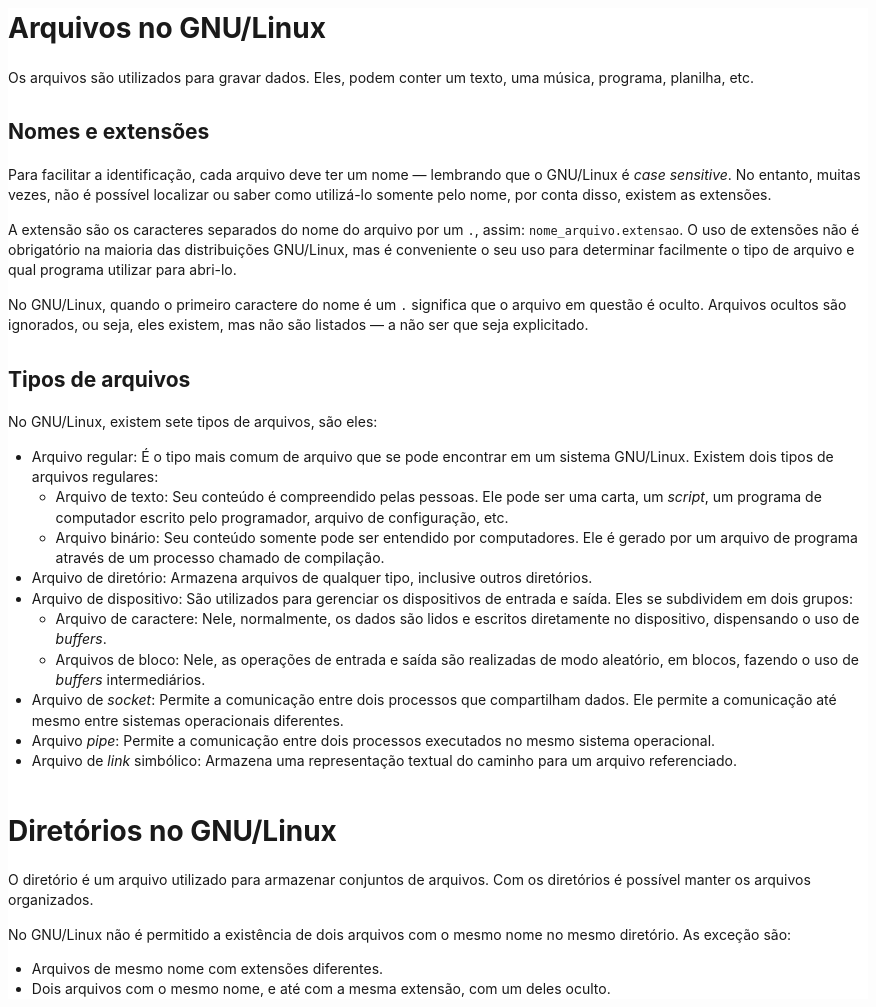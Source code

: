 # Arquivos no GNU/Linux

Os arquivos são utilizados para gravar dados. Eles, podem conter um texto, uma música, programa, planilha, etc. 

## Nomes e extensões

Para facilitar a identificação, cada arquivo deve ter um nome — lembrando que o GNU/Linux é *case sensitive*. No entanto, muitas vezes, não é possível localizar ou saber como utilizá-lo somente pelo nome, por conta disso, existem as extensões. 

A extensão são os caracteres separados do nome do arquivo por um  `.`, assim: `nome_arquivo.extensao`. O uso de extensões não é obrigatório na maioria das distribuições GNU/Linux, mas é conveniente o seu uso para determinar facilmente o tipo de arquivo e qual programa utilizar para abri-lo.

No GNU/Linux, quando o primeiro caractere do nome é um `.` significa que o arquivo em questão é oculto. Arquivos ocultos são ignorados, ou seja, eles existem, mas não são listados — a não ser que seja explicitado.

## Tipos de arquivos 

No GNU/Linux, existem sete tipos de arquivos, são eles: 
 - Arquivo regular: É o tipo mais comum de arquivo que se pode encontrar em um sistema GNU/Linux. Existem dois tipos de arquivos regulares:
	 -  Arquivo de texto: Seu conteúdo é compreendido pelas pessoas. Ele pode ser uma carta, um *script*, um programa de computador escrito pelo programador, arquivo de configuração, etc.
	 - Arquivo binário: Seu conteúdo somente pode ser entendido por computadores. Ele é gerado por um arquivo de programa através de um processo chamado de compilação.
 - Arquivo de diretório: Armazena arquivos de qualquer tipo, inclusive outros diretórios. 
 - Arquivo de dispositivo: São utilizados para gerenciar os dispositivos de entrada e saída. Eles se subdividem em dois grupos:
	 - Arquivo de caractere: Nele, normalmente, os dados são lidos e escritos diretamente no dispositivo, dispensando o uso de *buffers*.
	 - Arquivos de bloco: Nele, as operações de entrada e saída são realizadas de modo aleatório, em blocos, fazendo o uso de *buffers* intermediários.
 - Arquivo de *socket*: Permite a comunicação entre dois processos que compartilham dados. Ele permite a comunicação até mesmo entre sistemas operacionais diferentes.
 - Arquivo *pipe*: Permite a comunicação entre dois processos executados no mesmo sistema operacional.
 - Arquivo de *link* simbólico: Armazena uma representação textual do caminho para um arquivo referenciado.
 
# Diretórios no GNU/Linux

O diretório é um arquivo utilizado para armazenar conjuntos de arquivos. Com os diretórios é possível manter os arquivos organizados. 

No GNU/Linux não é permitido a existência de dois arquivos com o mesmo nome no mesmo diretório. As exceção são:

 - Arquivos de mesmo nome com extensões diferentes. 
 - Dois arquivos com o mesmo nome, e até com a mesma extensão, com um deles oculto.

